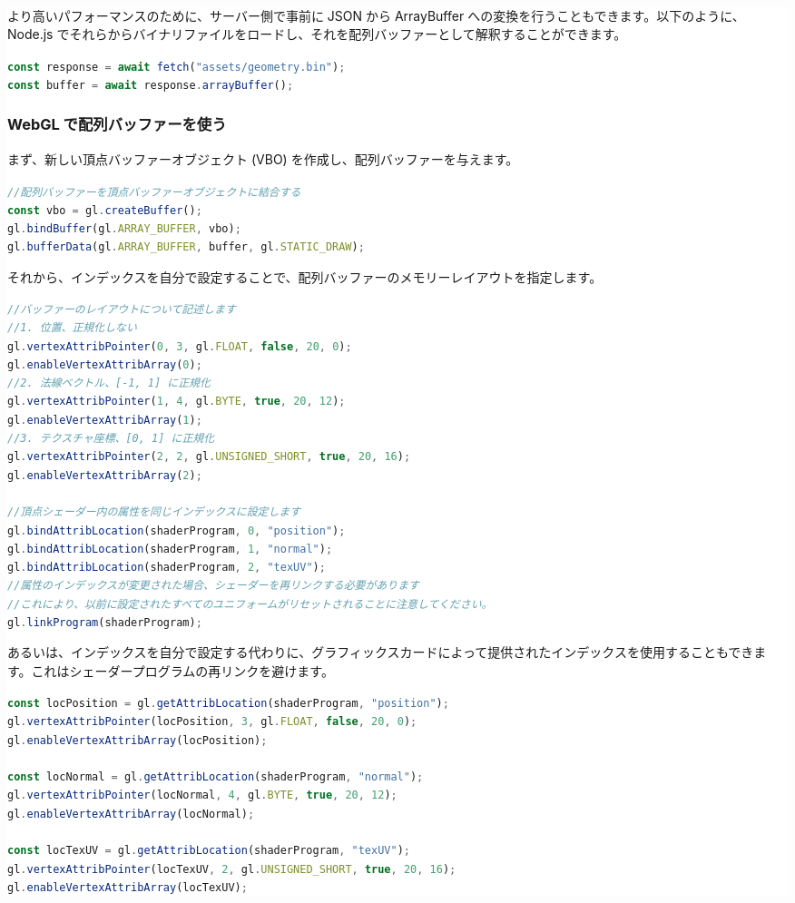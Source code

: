 より高いパフォーマンスのために、サーバー側で事前に JSON から ArrayBuffer への変換を行うこともできます。以下のように、Node.js でそれらからバイナリファイルをロードし、それを配列バッファーとして解釈することができます。

```js
const response = await fetch("assets/geometry.bin");
const buffer = await response.arrayBuffer();
```

### WebGL で配列バッファーを使う

まず、新しい頂点バッファーオブジェクト (VBO) を作成し、配列バッファーを与えます。

```js
//配列バッファーを頂点バッファーオブジェクトに結合する
const vbo = gl.createBuffer();
gl.bindBuffer(gl.ARRAY_BUFFER, vbo);
gl.bufferData(gl.ARRAY_BUFFER, buffer, gl.STATIC_DRAW);
```

それから、インデックスを自分で設定することで、配列バッファーのメモリーレイアウトを指定します。

```js
//バッファーのレイアウトについて記述します
//1. 位置、正規化しない
gl.vertexAttribPointer(0, 3, gl.FLOAT, false, 20, 0);
gl.enableVertexAttribArray(0);
//2. 法線ベクトル、[-1, 1] に正規化
gl.vertexAttribPointer(1, 4, gl.BYTE, true, 20, 12);
gl.enableVertexAttribArray(1);
//3. テクスチャ座標、[0, 1] に正規化
gl.vertexAttribPointer(2, 2, gl.UNSIGNED_SHORT, true, 20, 16);
gl.enableVertexAttribArray(2);

//頂点シェーダー内の属性を同じインデックスに設定します
gl.bindAttribLocation(shaderProgram, 0, "position");
gl.bindAttribLocation(shaderProgram, 1, "normal");
gl.bindAttribLocation(shaderProgram, 2, "texUV");
//属性のインデックスが変更された場合、シェーダーを再リンクする必要があります
//これにより、以前に設定されたすべてのユニフォームがリセットされることに注意してください。
gl.linkProgram(shaderProgram);
```

あるいは、インデックスを自分で設定する代わりに、グラフィックスカードによって提供されたインデックスを使用することもできます。これはシェーダープログラムの再リンクを避けます。

```js
const locPosition = gl.getAttribLocation(shaderProgram, "position");
gl.vertexAttribPointer(locPosition, 3, gl.FLOAT, false, 20, 0);
gl.enableVertexAttribArray(locPosition);

const locNormal = gl.getAttribLocation(shaderProgram, "normal");
gl.vertexAttribPointer(locNormal, 4, gl.BYTE, true, 20, 12);
gl.enableVertexAttribArray(locNormal);

const locTexUV = gl.getAttribLocation(shaderProgram, "texUV");
gl.vertexAttribPointer(locTexUV, 2, gl.UNSIGNED_SHORT, true, 20, 16);
gl.enableVertexAttribArray(locTexUV);
```
